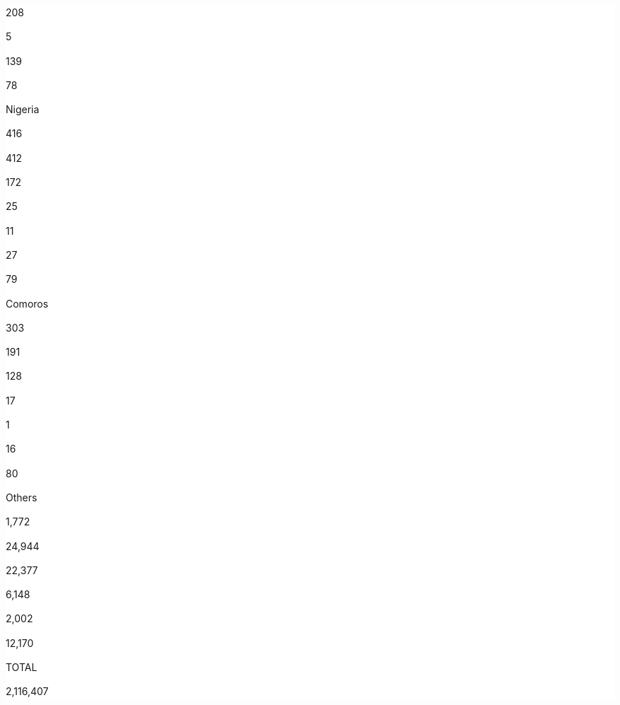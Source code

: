 208
 
5
 
139
 
78
 
Nigeria
 
416
 
412
 
172
 
25
 
11
 
27
 
79
 
Comoros
 
303
 
191
 
128
 
17
 
1
 
16
 
80
 
Others
 
1,772
 
24,944
 
22,377
 
6,148
 
2,002
 
12,170
 
 
 
 
 
 
 
TOTAL
 
 
 
 
 
 
 
 
2,116,407
 